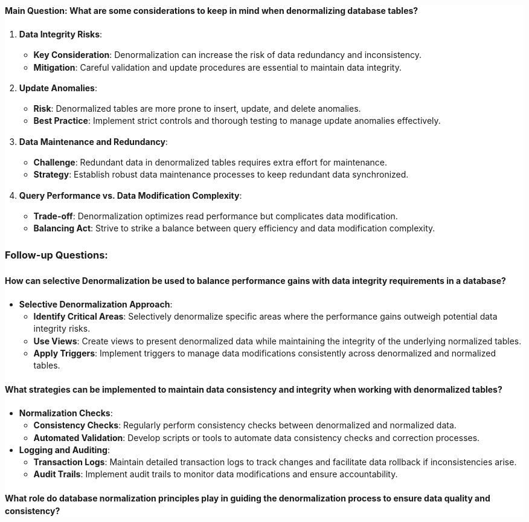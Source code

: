 #### Main Question: What are some considerations to keep in mind when denormalizing database tables?

1. **Data Integrity Risks**:
   - **Key Consideration**: Denormalization can increase the risk of data redundancy and inconsistency.
   - **Mitigation**: Careful validation and update procedures are essential to maintain data integrity.

2. **Update Anomalies**:
   - **Risk**: Denormalized tables are more prone to insert, update, and delete anomalies.
   - **Best Practice**: Implement strict controls and thorough testing to manage update anomalies effectively.

3. **Data Maintenance and Redundancy**:
   - **Challenge**: Redundant data in denormalized tables requires extra effort for maintenance.
   - **Strategy**: Establish robust data maintenance processes to keep redundant data synchronized.

4. **Query Performance vs. Data Modification Complexity**:
   - **Trade-off**: Denormalization optimizes read performance but complicates data modification.
   - **Balancing Act**: Strive to strike a balance between query efficiency and data modification complexity.

### Follow-up Questions:

#### How can selective Denormalization be used to balance performance gains with data integrity requirements in a database?

- **Selective Denormalization Approach**:
  - **Identify Critical Areas**: Selectively denormalize specific areas where the performance gains outweigh potential data integrity risks.
  - **Use Views**: Create views to present denormalized data while maintaining the integrity of the underlying normalized tables.
  - **Apply Triggers**: Implement triggers to manage data modifications consistently across denormalized and normalized tables.

#### What strategies can be implemented to maintain data consistency and integrity when working with denormalized tables?

- **Normalization Checks**:
  - **Consistency Checks**: Regularly perform consistency checks between denormalized and normalized data.
  - **Automated Validation**: Develop scripts or tools to automate data consistency checks and correction processes.
- **Logging and Auditing**:
  - **Transaction Logs**: Maintain detailed transaction logs to track changes and facilitate data rollback if inconsistencies arise.
  - **Audit Trails**: Implement audit trails to monitor data modifications and ensure accountability.

#### What role do database normalization principles play in guiding the denormalization process to ensure data quality and consistency?
